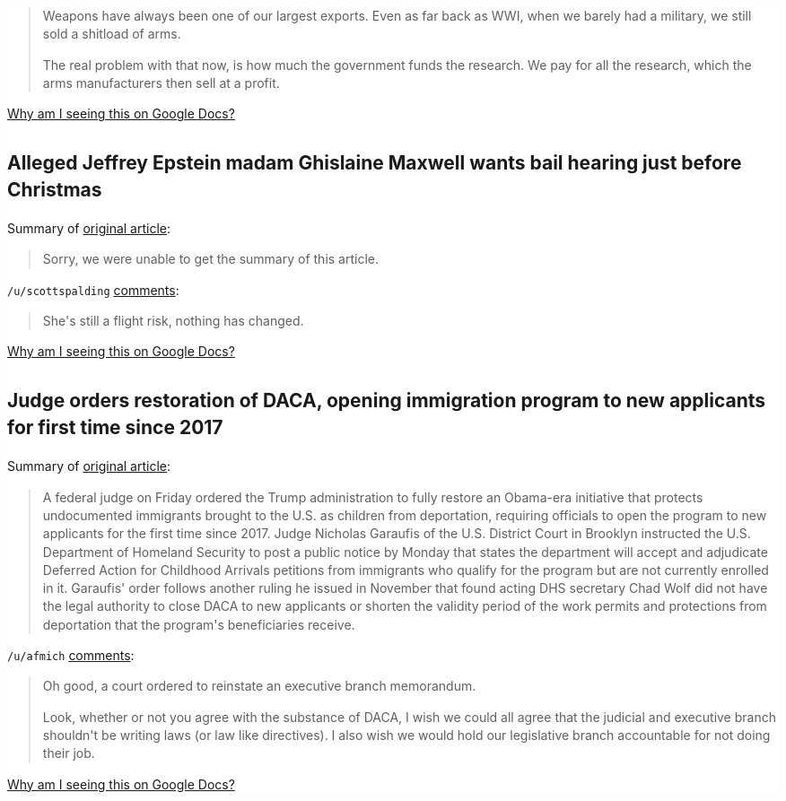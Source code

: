 > Weapons have always been one of our largest exports. Even as far back as WWI, when we barely had a military, we still sold a shitload of arms.
> 
> The real problem with that now, is how much the government funds the research. We pay for all the research, which the arms manufacturers then sell at a profit.

[Why am I seeing this on Google Docs?](https://docs.google.com/document/d/1Dc6We63vOXIZsc0op-Bt4abqkYjXzOigalQqFxmvvbM/edit?usp=sharing)

## Alleged Jeffrey Epstein madam Ghislaine Maxwell wants bail hearing just before Christmas

Summary of [original article](https://www.cnbc.com/2020/12/04/jeffrey-epstein-pal-ghislaine-maxwell-seeks-bail-before-christmas.html):

> Sorry, we were unable to get the summary of this article.

`/u/scottspalding` [comments](https://www.reddit.com/r/news/comments/k78c0n/alleged_jeffrey_epstein_madam_ghislaine_maxwell/):

> She's still a flight risk, nothing has changed.

[Why am I seeing this on Google Docs?](https://docs.google.com/document/d/1Dc6We63vOXIZsc0op-Bt4abqkYjXzOigalQqFxmvvbM/edit?usp=sharing)

## Judge orders restoration of DACA, opening immigration program to new applicants for first time since 2017

Summary of [original article](https://www.cbsnews.com/news/daca-restoration-order-immigration-applicants/):

> A federal judge on Friday ordered the Trump administration to fully restore an Obama-era initiative that protects undocumented immigrants brought to the U.S. as children from deportation, requiring officials to open the program to new applicants for the first time since 2017. Judge Nicholas Garaufis of the U.S. District Court in Brooklyn instructed the U.S. Department of Homeland Security to post a public notice by Monday that states the department will accept and adjudicate Deferred Action for Childhood Arrivals petitions from immigrants who qualify for the program but are not currently enrolled in it. Garaufis' order follows another ruling he issued in November that found acting DHS secretary Chad Wolf did not have the legal authority to close DACA to new applicants or shorten the validity period of the work permits and protections from deportation that the program's beneficiaries receive.

`/u/afmich` [comments](https://www.reddit.com/r/news/comments/k6vgfu/judge_orders_restoration_of_daca_opening/):

> Oh good, a court ordered to reinstate an executive branch memorandum. 
> 
> Look, whether or not you agree with the substance of DACA, I wish we could all agree that the judicial and executive branch shouldn't be writing laws (or law like directives). I also wish we would hold our legislative branch accountable for not doing their job.

[Why am I seeing this on Google Docs?](https://docs.google.com/document/d/1Dc6We63vOXIZsc0op-Bt4abqkYjXzOigalQqFxmvvbM/edit?usp=sharing)

